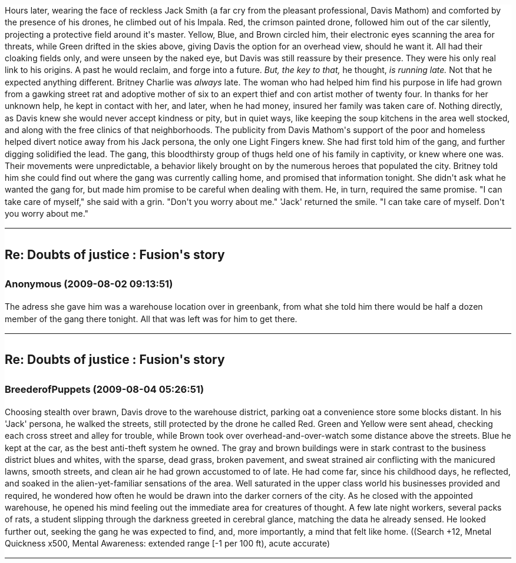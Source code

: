 Hours later, wearing the face of reckless Jack Smith (a far cry from the pleasant professional, Davis Mathom) and comforted by the presence of his drones, he climbed out of his Impala. Red, the crimson painted drone, followed him out of the car silently, projecting a protective field around it's master. Yellow, Blue, and Brown circled him, their electronic eyes scanning the area for threats, while Green drifted in the skies above, giving Davis the option for an overhead view, should he want it. All had their cloaking fields only, and were unseen by the naked eye, but Davis was still reassure by their presence. They were his only real link to his origins. A past he would reclaim, and forge into a future. *But, the key to that,* he thought, *is running late.* Not that he expected anything different. Britney Charlie was *always* late.
The woman who had helped him find his purpose in life had grown from a gawking street rat and adoptive mother of six to an expert thief and con artist mother of twenty four. In thanks for her unknown help, he kept in contact with her, and later, when he had money, insured her family was taken care of. Nothing directly, as Davis knew she would never accept kindness or pity, but in quiet ways, like keeping the soup kitchens in the area well stocked, and along with the free clinics of that neighborhoods. The publicity from Davis Mathom's support of the poor and homeless helped divert notice away from his Jack persona, the only one Light Fingers knew.
She had first told him of the gang, and further digging solidified the lead. The gang, this bloodthirsty group of thugs held one of his family in captivity, or knew where one was. Their movements were unpredictable, a behavior likely brought on by the numerous heroes that populated the city. Britney told him she could find out where the gang was currently calling home, and promised that information tonight. She didn't ask what he wanted the gang for, but made him promise to be careful when dealing with them. He, in turn, required the same promise. "I can take care of myself," she said with a grin. "Don't you worry about me."
'Jack' returned the smile. "I can take care of myself. Don't you worry about me."

---

## Re: Doubts of justice : Fusion's story

### **Anonymous** (2009-08-02 09:13:51)

The adress she gave him was a warehouse location over in greenbank, from what she told him there would be half a dozen member of the gang there tonight. All that was left was for him to get there.

---

## Re: Doubts of justice : Fusion's story

### **BreederofPuppets** (2009-08-04 05:26:51)

Choosing stealth over brawn, Davis drove to the warehouse district, parking oat a convenience store some blocks distant. In his 'Jack' persona, he walked the streets, still protected by the drone he called Red. Green and Yellow were sent ahead, checking each cross street and alley for trouble, while Brown took over overhead-and-over-watch some distance above the streets. Blue he kept at the car, as the best anti-theft system he owned.
The gray and brown buildings were in stark contrast to the business district blues and whites, with the sparse, dead grass, broken pavement, and sweat strained air conflicting with the manicured lawns, smooth streets, and clean air he had grown accustomed to of late. He had come far, since his childhood days, he reflected, and soaked in the alien-yet-familiar sensations of the area. Well saturated in the upper class world his businesses provided and required, he wondered how often he would be drawn into the darker corners of the city.
As he closed with the appointed warehouse, he opened his mind feeling out the immediate area for creatures of thought. A few late night workers, several packs of rats, a student slipping through the darkness greeted in cerebral glance, matching the data he already sensed. He looked further out, seeking the gang he was expected to find, and, more importantly, a mind that felt like home.
((Search +12, Mnetal Quickness x500, Mental Awareness: extended range [-1 per 100 ft), acute accurate)

---